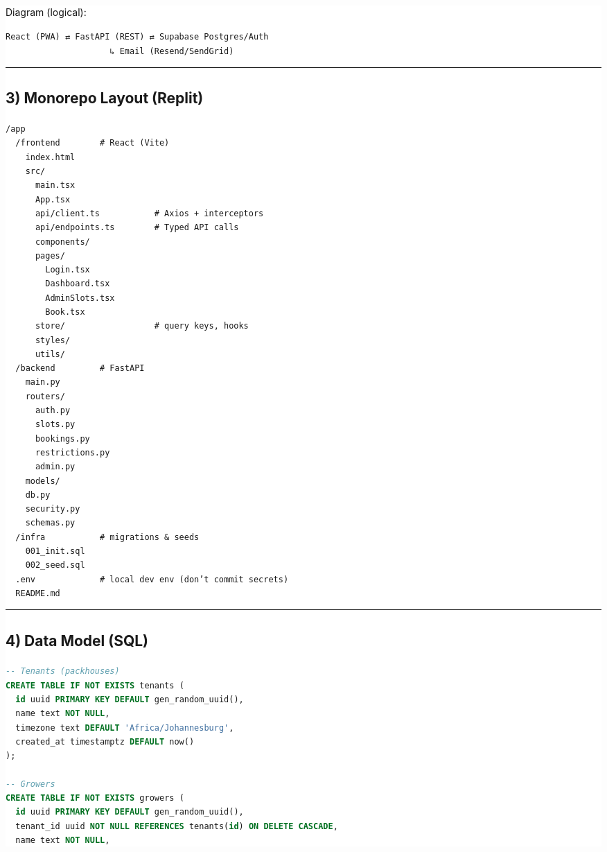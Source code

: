 Diagram (logical):
```
React (PWA) ⇄ FastAPI (REST) ⇄ Supabase Postgres/Auth
                     ↳ Email (Resend/SendGrid)
```

---

## 3) Monorepo Layout (Replit)
```
/app
  /frontend        # React (Vite)
    index.html
    src/
      main.tsx
      App.tsx
      api/client.ts           # Axios + interceptors
      api/endpoints.ts        # Typed API calls
      components/
      pages/
        Login.tsx
        Dashboard.tsx
        AdminSlots.tsx
        Book.tsx
      store/                  # query keys, hooks
      styles/
      utils/
  /backend         # FastAPI
    main.py
    routers/
      auth.py
      slots.py
      bookings.py
      restrictions.py
      admin.py
    models/
    db.py
    security.py
    schemas.py
  /infra           # migrations & seeds
    001_init.sql
    002_seed.sql
  .env             # local dev env (don’t commit secrets)
  README.md
```

---

## 4) Data Model (SQL)

```sql
-- Tenants (packhouses)
CREATE TABLE IF NOT EXISTS tenants (
  id uuid PRIMARY KEY DEFAULT gen_random_uuid(),
  name text NOT NULL,
  timezone text DEFAULT 'Africa/Johannesburg',
  created_at timestamptz DEFAULT now()
);

-- Growers
CREATE TABLE IF NOT EXISTS growers (
  id uuid PRIMARY KEY DEFAULT gen_random_uuid(),
  tenant_id uuid NOT NULL REFERENCES tenants(id) ON DELETE CASCADE,
  name text NOT NULL,
```